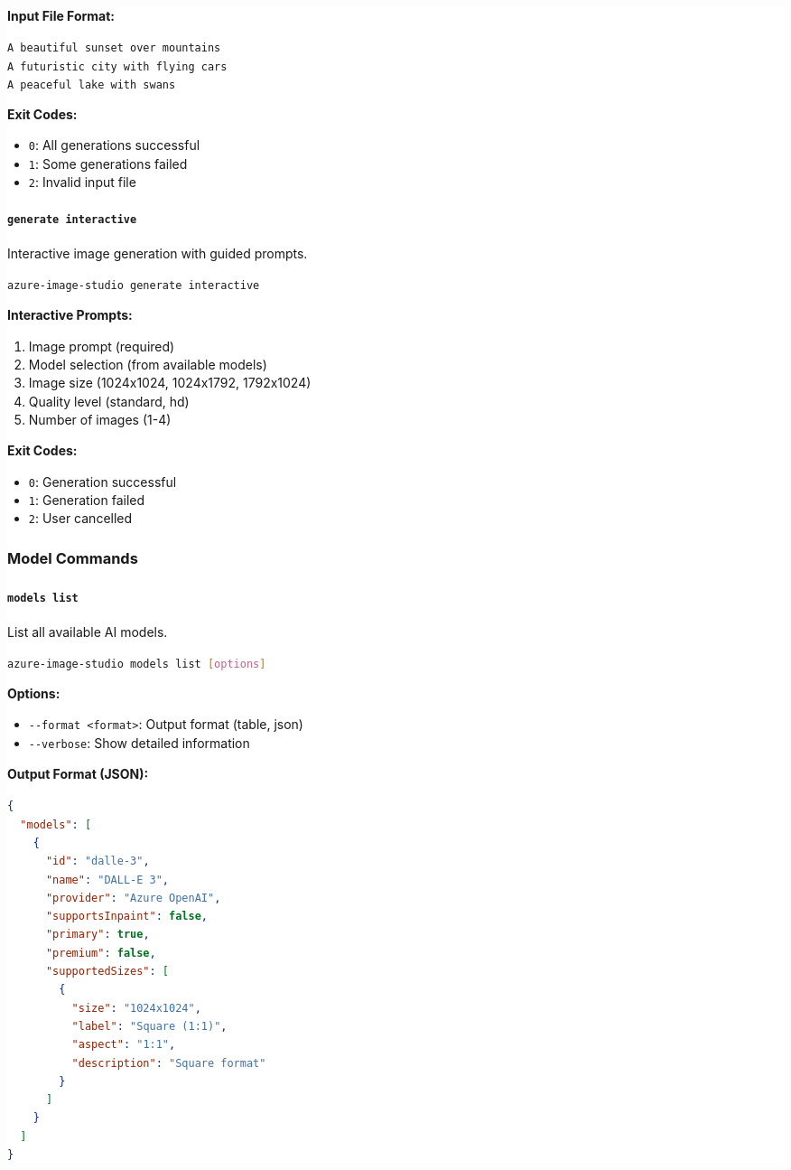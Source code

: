 **Input File Format:**
```
A beautiful sunset over mountains
A futuristic city with flying cars
A peaceful lake with swans
```

**Exit Codes:**
- `0`: All generations successful
- `1`: Some generations failed
- `2`: Invalid input file

#### `generate interactive`

Interactive image generation with guided prompts.

```bash
azure-image-studio generate interactive
```

**Interactive Prompts:**
1. Image prompt (required)
2. Model selection (from available models)
3. Image size (1024x1024, 1024x1792, 1792x1024)
4. Quality level (standard, hd)
5. Number of images (1-4)

**Exit Codes:**
- `0`: Generation successful
- `1`: Generation failed
- `2`: User cancelled

### Model Commands

#### `models list`

List all available AI models.

```bash
azure-image-studio models list [options]
```

**Options:**
- `--format <format>`: Output format (table, json)
- `--verbose`: Show detailed information

**Output Format (JSON):**
```json
{
  "models": [
    {
      "id": "dalle-3",
      "name": "DALL-E 3",
      "provider": "Azure OpenAI",
      "supportsInpaint": false,
      "primary": true,
      "premium": false,
      "supportedSizes": [
        {
          "size": "1024x1024",
          "label": "Square (1:1)",
          "aspect": "1:1",
          "description": "Square format"
        }
      ]
    }
  ]
}
```